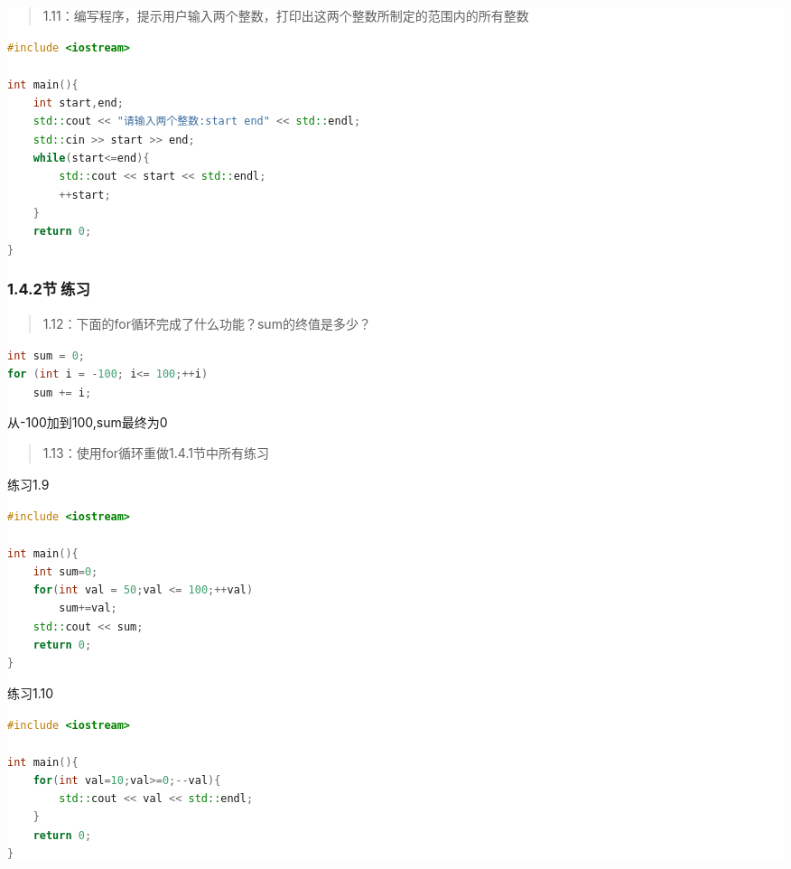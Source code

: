 

> 1.11：编写程序，提示用户输入两个整数，打印出这两个整数所制定的范围内的所有整数

```cpp
#include <iostream>

int main(){
    int start,end;
    std::cout << "请输入两个整数:start end" << std::endl;
    std::cin >> start >> end;
    while(start<=end){
        std::cout << start << std::endl;
        ++start;
    }
    return 0;
}
```

### 1.4.2节 练习

> 1.12：下面的for循环完成了什么功能？sum的终值是多少？

```cpp
int sum = 0;
for (int i = -100; i<= 100;++i)
	sum += i;
```

从-100加到100,sum最终为0



> 1.13：使用for循环重做1.4.1节中所有练习

练习1.9

```cpp
#include <iostream>

int main(){
    int sum=0;
    for(int val = 50;val <= 100;++val)
        sum+=val;
    std::cout << sum;
    return 0;
}
```

练习1.10

```cpp
#include <iostream>

int main(){
    for(int val=10;val>=0;--val){
        std::cout << val << std::endl;
    }
    return 0;
}
```
